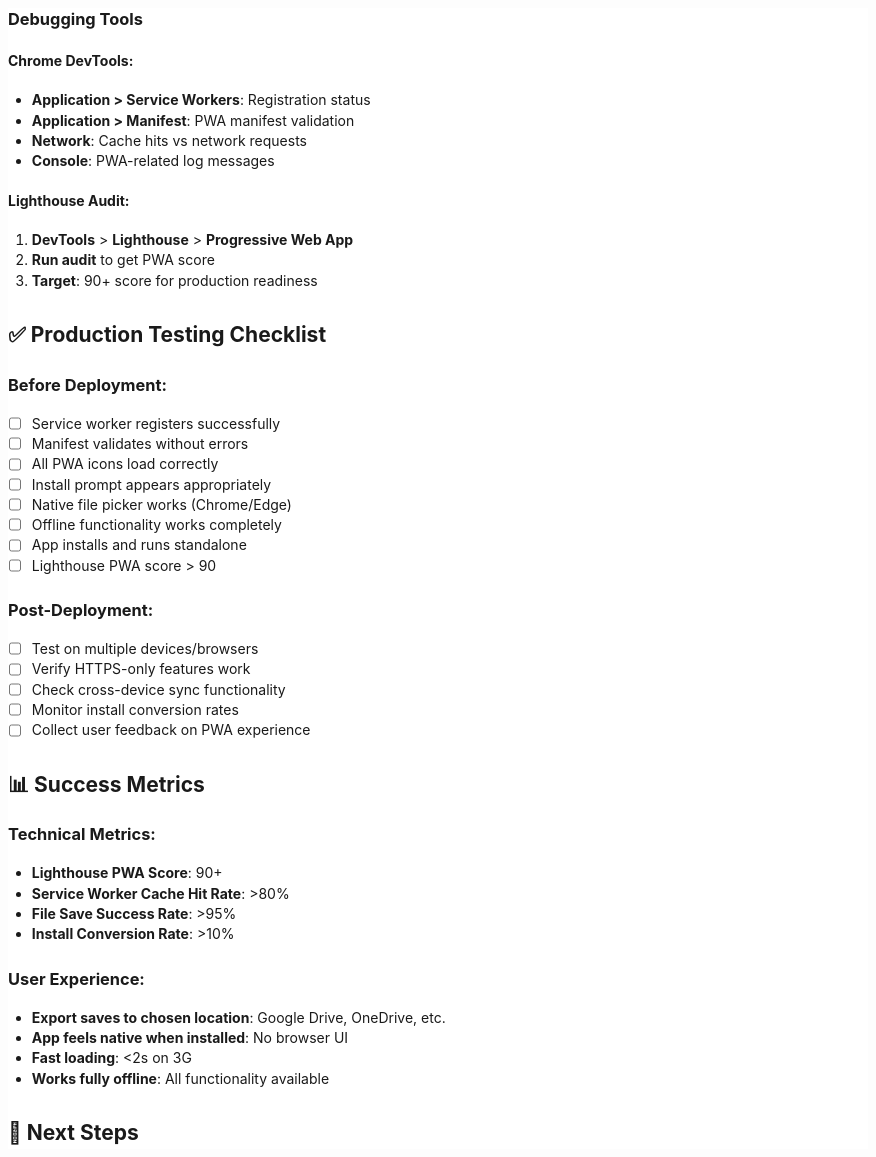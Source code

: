 ### Debugging Tools

#### Chrome DevTools:
- **Application > Service Workers**: Registration status
- **Application > Manifest**: PWA manifest validation
- **Network**: Cache hits vs network requests
- **Console**: PWA-related log messages

#### Lighthouse Audit:
1. **DevTools** > **Lighthouse** > **Progressive Web App**
2. **Run audit** to get PWA score
3. **Target**: 90+ score for production readiness

## ✅ Production Testing Checklist

### Before Deployment:
- [ ] Service worker registers successfully
- [ ] Manifest validates without errors
- [ ] All PWA icons load correctly
- [ ] Install prompt appears appropriately
- [ ] Native file picker works (Chrome/Edge)
- [ ] Offline functionality works completely
- [ ] App installs and runs standalone
- [ ] Lighthouse PWA score > 90

### Post-Deployment:
- [ ] Test on multiple devices/browsers
- [ ] Verify HTTPS-only features work
- [ ] Check cross-device sync functionality
- [ ] Monitor install conversion rates
- [ ] Collect user feedback on PWA experience

## 📊 Success Metrics

### Technical Metrics:
- **Lighthouse PWA Score**: 90+
- **Service Worker Cache Hit Rate**: >80%
- **File Save Success Rate**: >95%
- **Install Conversion Rate**: >10%

### User Experience:
- **Export saves to chosen location**: Google Drive, OneDrive, etc.
- **App feels native when installed**: No browser UI
- **Fast loading**: <2s on 3G
- **Works fully offline**: All functionality available

## 🔄 Next Steps
